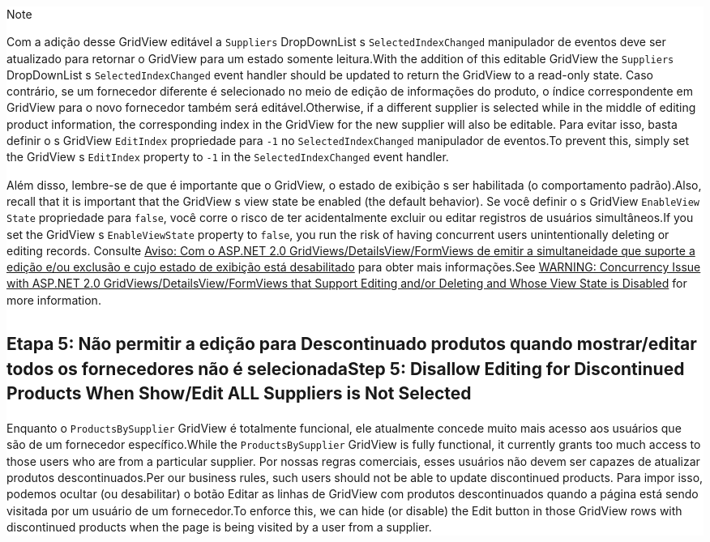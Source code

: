 > [!NOTE]
> <span data-ttu-id="d14d2-229">Com a adição desse GridView editável a `Suppliers` DropDownList s `SelectedIndexChanged` manipulador de eventos deve ser atualizado para retornar o GridView para um estado somente leitura.</span><span class="sxs-lookup"><span data-stu-id="d14d2-229">With the addition of this editable GridView the `Suppliers` DropDownList s `SelectedIndexChanged` event handler should be updated to return the GridView to a read-only state.</span></span> <span data-ttu-id="d14d2-230">Caso contrário, se um fornecedor diferente é selecionado no meio de edição de informações do produto, o índice correspondente em GridView para o novo fornecedor também será editável.</span><span class="sxs-lookup"><span data-stu-id="d14d2-230">Otherwise, if a different supplier is selected while in the middle of editing product information, the corresponding index in the GridView for the new supplier will also be editable.</span></span> <span data-ttu-id="d14d2-231">Para evitar isso, basta definir o s GridView `EditIndex` propriedade para `-1` no `SelectedIndexChanged` manipulador de eventos.</span><span class="sxs-lookup"><span data-stu-id="d14d2-231">To prevent this, simply set the GridView s `EditIndex` property to `-1` in the `SelectedIndexChanged` event handler.</span></span>

<span data-ttu-id="d14d2-232">Além disso, lembre-se de que é importante que o GridView, o estado de exibição s ser habilitada (o comportamento padrão).</span><span class="sxs-lookup"><span data-stu-id="d14d2-232">Also, recall that it is important that the GridView s view state be enabled (the default behavior).</span></span> <span data-ttu-id="d14d2-233">Se você definir o s GridView `EnableViewState` propriedade para `false`, você corre o risco de ter acidentalmente excluir ou editar registros de usuários simultâneos.</span><span class="sxs-lookup"><span data-stu-id="d14d2-233">If you set the GridView s `EnableViewState` property to `false`, you run the risk of having concurrent users unintentionally deleting or editing records.</span></span> <span data-ttu-id="d14d2-234">Consulte [Aviso: Com o ASP.NET 2.0 GridViews/DetailsView/FormViews de emitir a simultaneidade que suporte a edição e/ou exclusão e cujo estado de exibição está desabilitado](http://scottonwriting.net/sowblog/posts/10054.aspx) para obter mais informações.</span><span class="sxs-lookup"><span data-stu-id="d14d2-234">See [WARNING: Concurrency Issue with ASP.NET 2.0 GridViews/DetailsView/FormViews that Support Editing and/or Deleting and Whose View State is Disabled](http://scottonwriting.net/sowblog/posts/10054.aspx) for more information.</span></span>

## <a name="step-5-disallow-editing-for-discontinued-products-when-showedit-all-suppliers-is-not-selected"></a><span data-ttu-id="d14d2-235">Etapa 5: Não permitir a edição para Descontinuado produtos quando mostrar/editar todos os fornecedores não é selecionada</span><span class="sxs-lookup"><span data-stu-id="d14d2-235">Step 5: Disallow Editing for Discontinued Products When Show/Edit ALL Suppliers is Not Selected</span></span>

<span data-ttu-id="d14d2-236">Enquanto o `ProductsBySupplier` GridView é totalmente funcional, ele atualmente concede muito mais acesso aos usuários que são de um fornecedor específico.</span><span class="sxs-lookup"><span data-stu-id="d14d2-236">While the `ProductsBySupplier` GridView is fully functional, it currently grants too much access to those users who are from a particular supplier.</span></span> <span data-ttu-id="d14d2-237">Por nossas regras comerciais, esses usuários não devem ser capazes de atualizar produtos descontinuados.</span><span class="sxs-lookup"><span data-stu-id="d14d2-237">Per our business rules, such users should not be able to update discontinued products.</span></span> <span data-ttu-id="d14d2-238">Para impor isso, podemos ocultar (ou desabilitar) o botão Editar as linhas de GridView com produtos descontinuados quando a página está sendo visitada por um usuário de um fornecedor.</span><span class="sxs-lookup"><span data-stu-id="d14d2-238">To enforce this, we can hide (or disable) the Edit button in those GridView rows with discontinued products when the page is being visited by a user from a supplier.</span></span>
